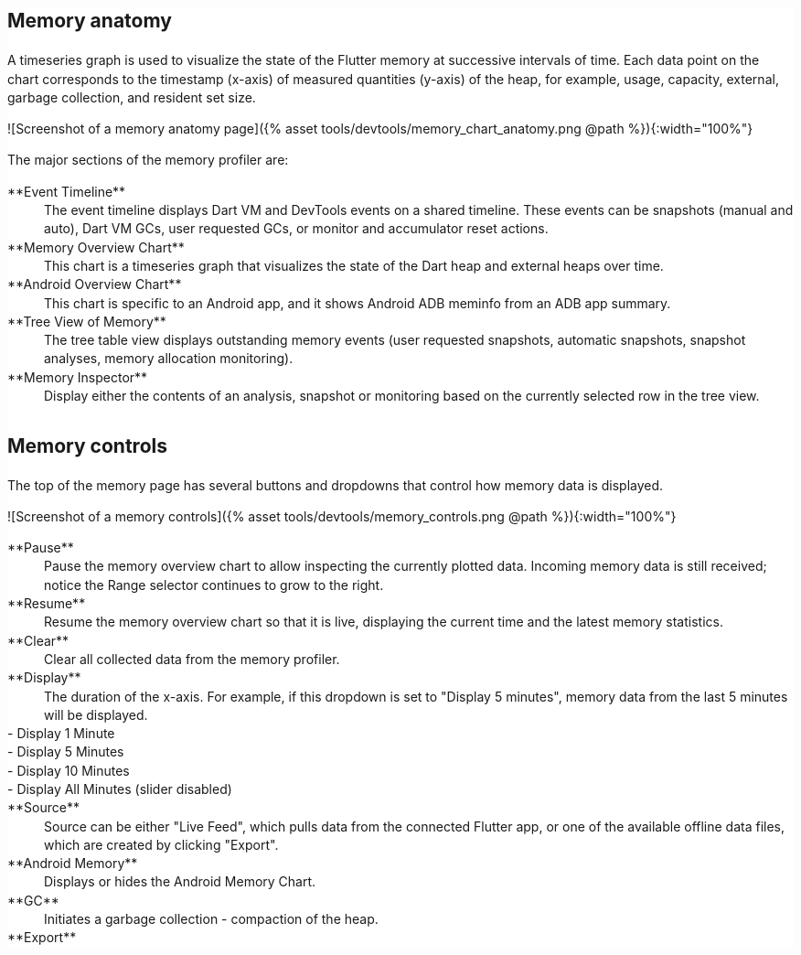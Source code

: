 ## Memory anatomy

A timeseries graph is used to visualize the state of the Flutter memory
at successive intervals of time. Each data point on the chart
corresponds to the timestamp (x-axis) of measured quantities (y-axis)
of the heap, for example, usage, capacity, external, garbage
collection, and resident set size.

![Screenshot of a memory anatomy page]({% asset tools/devtools/memory_chart_anatomy.png @path %}){:width="100%"}

The major sections of the memory profiler are:

<dl markdown="1">
<dt markdown="1">**Event Timeline**</dt>
<dd>The event timeline displays Dart VM and DevTools events on a shared timeline. These events can be snapshots (manual and auto), Dart VM GCs, user requested GCs, or monitor and accumulator reset actions.</dd>
<dt markdown="1">**Memory Overview Chart**</dt>
<dd>This chart is a timeseries graph that visualizes the state of the Dart heap and external heaps over time.</dd>
<dt markdown="1">**Android Overview Chart**</dt>
<dd>This chart is specific to an Android app, and it shows Android ADB meminfo from an ADB app summary.</dd>
<dt markdown="1">**Tree View of Memory**</dt>
<dd>The tree table view displays outstanding memory events (user requested snapshots, automatic snapshots, snapshot analyses, memory allocation monitoring).</dd>
<dt markdown="1">**Memory Inspector**</dt>
<dd>Display either the contents of an analysis, snapshot or monitoring based on the currently selected row in the tree view.</dd>
</dl>

## Memory controls

The top of the memory page has several buttons and dropdowns that control how memory data is displayed.

![Screenshot of a memory controls]({% asset tools/devtools/memory_controls.png @path %}){:width="100%"}

<dl markdown="1">
<dt markdown="1">**Pause**</dt>
<dd>Pause the memory overview chart to allow inspecting
    the currently plotted data. Incoming memory data is still received;
    notice the Range selector continues to grow to the right.</dd>
<dt markdown="1">**Resume**</dt>
<dd>Resume the memory overview chart so that it is live, displaying the
    current time and the latest memory statistics.</dd>
<dt markdown="1">**Clear**</dt>
<dd>Clear all collected data from the memory profiler.</dd>
<dt markdown="1">**Display**</dt>
<dd>The duration of the x-axis. For example, if this dropdown is set to "Display 5 minutes", memory data from the last 5 minutes will be displayed.
<dt markdown="1">- Display 1 Minute</dt>
<dt markdown="1">- Display 5 Minutes</dt>
<dt markdown="1">- Display 10 Minutes</dt>
<dt markdown="1">- Display All Minutes (slider disabled)</</dt>
</dd>
<dt markdown="1">**Source**</dt>
<dd>Source can be either "Live Feed", which pulls data from the connected Flutter app, or one of the available offline data files, which are created by clicking "Export".</dd>
<dt markdown="1">**Android Memory**</dt>
<dd>Displays or hides the Android Memory Chart.</dd>
<dt markdown="1">**GC**</dt>
<dd>Initiates a garbage collection - compaction of the heap.</dd>
<dt markdown="1">**Export**</dt>